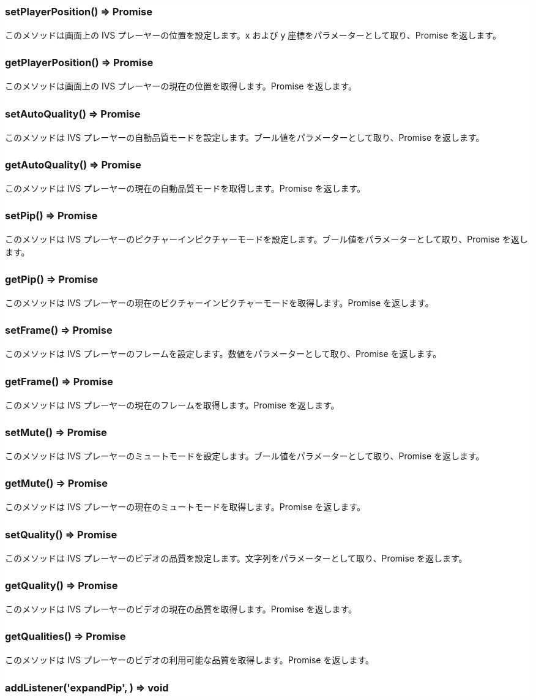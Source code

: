### setPlayerPosition() => Promise

このメソッドは画面上の IVS プレーヤーの位置を設定します。x および y 座標をパラメーターとして取り、Promise を返します。

### getPlayerPosition() => Promise

このメソッドは画面上の IVS プレーヤーの現在の位置を取得します。Promise を返します。

### setAutoQuality() => Promise

このメソッドは IVS プレーヤーの自動品質モードを設定します。ブール値をパラメーターとして取り、Promise を返します。

### getAutoQuality() => Promise

このメソッドは IVS プレーヤーの現在の自動品質モードを取得します。Promise を返します。

### setPip() => Promise

このメソッドは IVS プレーヤーのピクチャーインピクチャーモードを設定します。ブール値をパラメーターとして取り、Promise を返します。

### getPip() => Promise

このメソッドは IVS プレーヤーの現在のピクチャーインピクチャーモードを取得します。Promise を返します。

### setFrame() => Promise

このメソッドは IVS プレーヤーのフレームを設定します。数値をパラメーターとして取り、Promise を返します。

### getFrame() => Promise

このメソッドは IVS プレーヤーの現在のフレームを取得します。Promise を返します。

### setMute() => Promise

このメソッドは IVS プレーヤーのミュートモードを設定します。ブール値をパラメーターとして取り、Promise を返します。

### getMute() => Promise

このメソッドは IVS プレーヤーの現在のミュートモードを取得します。Promise を返します。

### setQuality() => Promise

このメソッドは IVS プレーヤーのビデオの品質を設定します。文字列をパラメーターとして取り、Promise を返します。

### getQuality() => Promise

このメソッドは IVS プレーヤーのビデオの現在の品質を取得します。Promise を返します。

### getQualities() => Promise

このメソッドは IVS プレーヤーのビデオの利用可能な品質を取得します。Promise を返します。

### addListener('expandPip', ) => void
